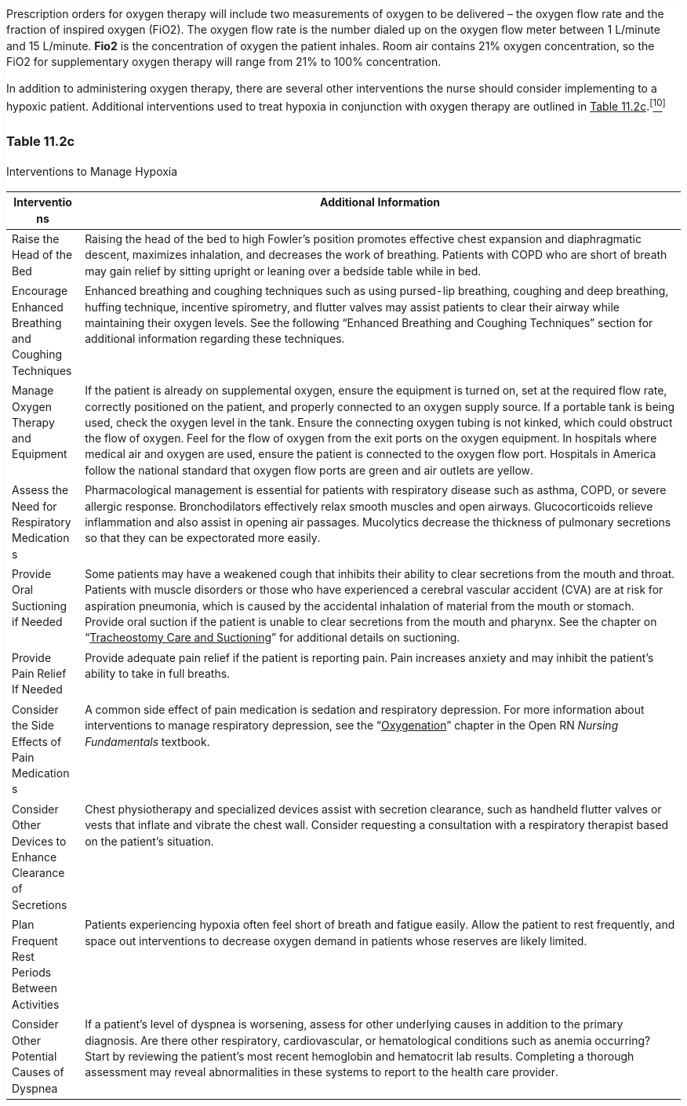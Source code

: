 Prescription orders for oxygen therapy will include two measurements of oxygen to be delivered – the oxygen flow rate and the fraction of inspired oxygen (FiO2). The oxygen flow rate is the number dialed up on the oxygen flow meter between 1 L/minute and 15 L/minute. **Fio2** is the concentration of oxygen the patient inhales. Room air contains 21% oxygen concentration, so the FiO2 for supplementary oxygen therapy will range from 21% to 100% concentration.

In addition to administering oxygen therapy, there are several other interventions the nurse should consider implementing to a hypoxic patient. Additional interventions used to treat hypoxia in conjunction with oxygen therapy are outlined in [Table 11.2c](https://www.ncbi.nlm.nih.gov/books/NBK593208/table/ch11oxytherapy.T.interventions_to_manage/?report=objectonly).<sup>[</sup>[<sup>10</sup>](https://www.ncbi.nlm.nih.gov/books/NBK593208/#)<sup>]</sup>

### Table 11.2c

Interventions to Manage Hypoxia

| Interventions | Additional Information |
| --- | --- |
| Raise the Head of the Bed | Raising the head of the bed to high Fowler’s position promotes effective chest expansion and diaphragmatic descent, maximizes inhalation, and decreases the work of breathing. Patients with COPD who are short of breath may gain relief by sitting upright or leaning over a bedside table while in bed. |
| Encourage Enhanced Breathing and Coughing Techniques | Enhanced breathing and coughing techniques such as using pursed-lip breathing, coughing and deep breathing, huffing technique, incentive spirometry, and flutter valves may assist patients to clear their airway while maintaining their oxygen levels. See the following “Enhanced Breathing and Coughing Techniques” section for additional information regarding these techniques. |
| Manage Oxygen Therapy and Equipment | If the patient is already on supplemental oxygen, ensure the equipment is turned on, set at the required flow rate, correctly positioned on the patient, and properly connected to an oxygen supply source. If a portable tank is being used, check the oxygen level in the tank. Ensure the connecting oxygen tubing is not kinked, which could obstruct the flow of oxygen. Feel for the flow of oxygen from the exit ports on the oxygen equipment. In hospitals where medical air and oxygen are used, ensure the patient is connected to the oxygen flow port. Hospitals in America follow the national standard that oxygen flow ports are green and air outlets are yellow. |
| Assess the Need for Respiratory Medications | Pharmacological management is essential for patients with respiratory disease such as asthma, COPD, or severe allergic response. Bronchodilators effectively relax smooth muscles and open airways. Glucocorticoids relieve inflammation and also assist in opening air passages. Mucolytics decrease the thickness of pulmonary secretions so that they can be expectorated more easily. |
| Provide Oral Suctioning if Needed | Some patients may have a weakened cough that inhibits their ability to clear secretions from the mouth and throat. Patients with muscle disorders or those who have experienced a cerebral vascular accident (CVA) are at risk for aspiration pneumonia, which is caused by the accidental inhalation of material from the mouth or stomach. Provide oral suction if the patient is unable to clear secretions from the mouth and pharynx. See the chapter on “[Tracheostomy Care and Suctioning](https://wtcs.pressbooks.pub/nursingskills/chapter/22-2-basic-concepts-related-to-suctioning/)” for additional details on suctioning. |
| Provide Pain Relief If Needed | Provide adequate pain relief if the patient is reporting pain. Pain increases anxiety and may inhibit the patient’s ability to take in full breaths. |
| Consider the Side Effects of Pain Medications | A common side effect of pain medication is sedation and respiratory depression. For more information about interventions to manage respiratory depression, see the “[Oxygenation](https://wtcs.pressbooks.pub/nursingfundamentals/chapter/3-3-applying-the-nursing-process/)” chapter in the Open RN _Nursing Fundamentals_ textbook. |
| Consider Other Devices to Enhance Clearance of Secretions | Chest physiotherapy and specialized devices assist with secretion clearance, such as handheld flutter valves or vests that inflate and vibrate the chest wall. Consider requesting a consultation with a respiratory therapist based on the patient’s situation. |
| Plan Frequent Rest Periods Between Activities | Patients experiencing hypoxia often feel short of breath and fatigue easily. Allow the patient to rest frequently, and space out interventions to decrease oxygen demand in patients whose reserves are likely limited. |
| Consider Other Potential Causes of Dyspnea | If a patient’s level of dyspnea is worsening, assess for other underlying causes in addition to the primary diagnosis. Are there other respiratory, cardiovascular, or hematological conditions such as anemia occurring? Start by reviewing the patient’s most recent hemoglobin and hematocrit lab results. Completing a thorough assessment may reveal abnormalities in these systems to report to the health care provider. |